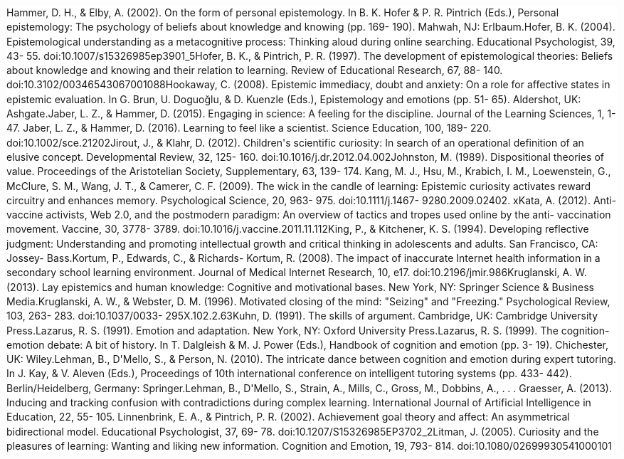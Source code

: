 Hammer, D. H., & Elby, A. (2002). On the form of personal epistemology. In B. K. Hofer & P. R. Pintrich (Eds.), Personal epistemology: The psychology of beliefs about knowledge and knowing (pp. 169- 190). Mahwah, NJ: Erlbaum.Hofer, B. K. (2004). Epistemological understanding as a metacognitive process: Thinking aloud during online searching. Educational Psychologist, 39, 43- 55. doi:10.1007/s15326985ep3901_5Hofer, B. K., & Pintrich, P. R. (1997). The development of epistemological theories: Beliefs about knowledge and knowing and their relation to learning. Review of Educational Research, 67, 88- 140. doi:10.3102/00346543067001088Hookaway, C. (2008). Epistemic immediacy, doubt and anxiety: On a role for affective states in epistemic evaluation. In G. Brun, U. Doguoğlu, & D. Kuenzle (Eds.), Epistemology and emotions (pp. 51- 65). Aldershot, UK: Ashgate.Jaber, L. Z., & Hammer, D. (2015). Engaging in science: A feeling for the discipline. Journal of the Learning Sciences, 1, 1- 47. Jaber, L. Z., & Hammer, D. (2016). Learning to feel like a scientist. Science Education, 100, 189- 220. doi:10.1002/sce.21202Jirout, J., & Klahr, D. (2012). Children's scientific curiosity: In search of an operational definition of an elusive concept. Developmental Review, 32, 125- 160. doi:10.1016/j.dr.2012.04.002Johnston, M. (1989). Dispositional theories of value. Proceedings of the Aristotelian Society, Supplementary, 63, 139- 174. Kang, M. J., Hsu, M., Krabich, I. M., Loewenstein, G., McClure, S. M., Wang, J. T., & Camerer, C. F. (2009). The wick in the candle of learning: Epistemic curiosity activates reward circuitry and enhances memory. Psychological Science, 20, 963- 975. doi:10.1111/j.1467- 9280.2009.02402. xKata, A. (2012). Anti- vaccine activists, Web 2.0, and the postmodern paradigm: An overview of tactics and tropes used online by the anti- vaccination movement. Vaccine, 30, 3778- 3789. doi:10.1016/j.vaccine.2011.11.112King, P., & Kitchener, K. S. (1994). Developing reflective judgment: Understanding and promoting intellectual growth and critical thinking in adolescents and adults. San Francisco, CA: Jossey- Bass.Kortum, P., Edwards, C., & Richards- Kortum, R. (2008). The impact of inaccurate Internet health information in a secondary school learning environment. Journal of Medical Internet Research, 10, e17. doi:10.2196/jmir.986Kruglanski, A. W. (2013). Lay epistemics and human knowledge: Cognitive and motivational bases. New York, NY: Springer Science & Business Media.Kruglanski, A. W., & Webster, D. M. (1996). Motivated closing of the mind: "Seizing" and "Freezing." Psychological Review, 103, 263- 283. doi:10.1037/0033- 295X.102.2.63Kuhn, D. (1991). The skills of argument. Cambridge, UK: Cambridge University Press.Lazarus, R. S. (1991). Emotion and adaptation. New York, NY: Oxford University Press.Lazarus, R. S. (1999). The cognition- emotion debate: A bit of history. In T. Dalgleish & M. J. Power (Eds.), Handbook of cognition and emotion (pp. 3- 19). Chichester, UK: Wiley.Lehman, B., D'Mello, S., & Person, N. (2010). The intricate dance between cognition and emotion during expert tutoring. In J. Kay, & V. Aleven (Eds.), Proceedings of 10th international conference on intelligent tutoring systems (pp. 433- 442). Berlin/Heidelberg, Germany: Springer.Lehman, B., D'Mello, S., Strain, A., Mills, C., Gross, M., Dobbins, A., . . . Graesser, A. (2013). Inducing and tracking confusion with contradictions during complex learning. International Journal of Artificial Intelligence in Education, 22, 55- 105. Linnenbrink, E. A., & Pintrich, P. R. (2002). Achievement goal theory and affect: An asymmetrical bidirectional model. Educational Psychologist, 37, 69- 78. doi:10.1207/S15326985EP3702_2Litman, J. (2005). Curiosity and the pleasures of learning: Wanting and liking new information. Cognition and Emotion, 19, 793- 814. doi:10.1080/02699930541000101
